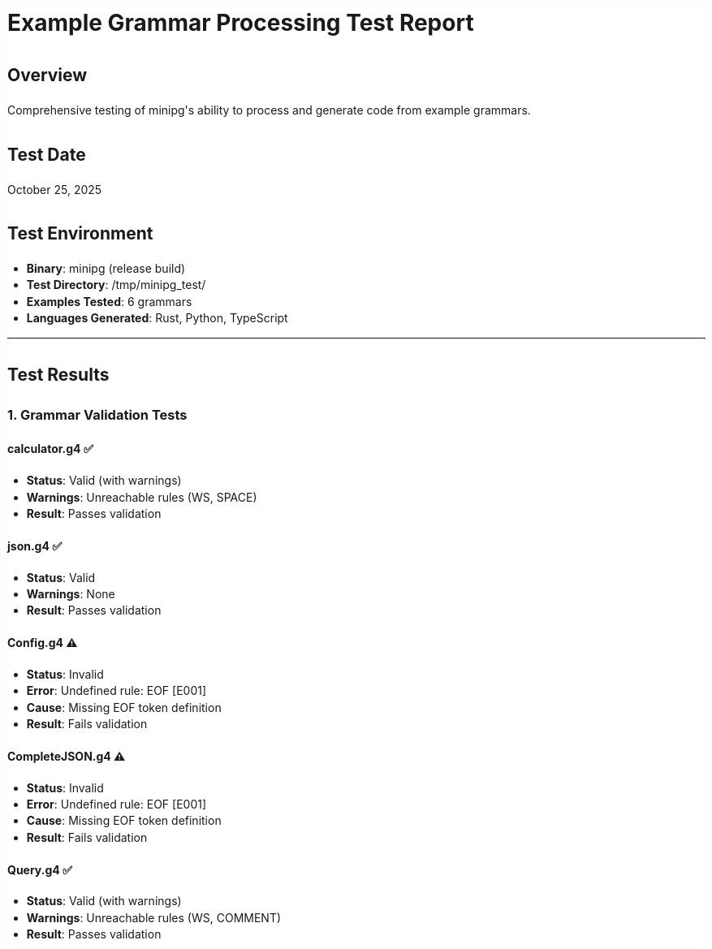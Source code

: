 # Example Grammar Processing Test Report

## Overview

Comprehensive testing of minipg's ability to process and generate code from example grammars.

## Test Date

October 25, 2025

## Test Environment

- **Binary**: minipg (release build)
- **Test Directory**: /tmp/minipg_test/
- **Examples Tested**: 6 grammars
- **Languages Generated**: Rust, Python, TypeScript

---

## Test Results

### 1. Grammar Validation Tests

#### calculator.g4 ✅
- **Status**: Valid (with warnings)
- **Warnings**: Unreachable rules (WS, SPACE)
- **Result**: Passes validation

#### json.g4 ✅
- **Status**: Valid
- **Warnings**: None
- **Result**: Passes validation

#### Config.g4 ⚠️
- **Status**: Invalid
- **Error**: Undefined rule: EOF [E001]
- **Cause**: Missing EOF token definition
- **Result**: Fails validation

#### CompleteJSON.g4 ⚠️
- **Status**: Invalid
- **Error**: Undefined rule: EOF [E001]
- **Cause**: Missing EOF token definition
- **Result**: Fails validation

#### Query.g4 ✅
- **Status**: Valid (with warnings)
- **Warnings**: Unreachable rules (WS, COMMENT)
- **Result**: Passes validation
